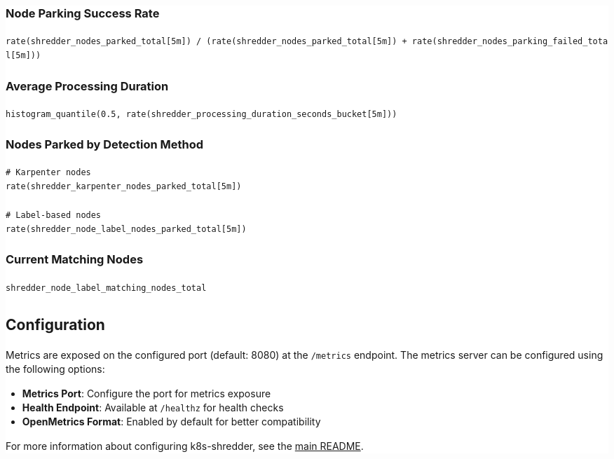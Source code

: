 ### Node Parking Success Rate
```promql
rate(shredder_nodes_parked_total[5m]) / (rate(shredder_nodes_parked_total[5m]) + rate(shredder_nodes_parking_failed_total[5m]))
```

### Average Processing Duration
```promql
histogram_quantile(0.5, rate(shredder_processing_duration_seconds_bucket[5m]))
```

### Nodes Parked by Detection Method
```promql
# Karpenter nodes
rate(shredder_karpenter_nodes_parked_total[5m])

# Label-based nodes
rate(shredder_node_label_nodes_parked_total[5m])
```

### Current Matching Nodes
```promql
shredder_node_label_matching_nodes_total
```

## Configuration

Metrics are exposed on the configured port (default: 8080) at the `/metrics` endpoint. The metrics server can be configured using the following options:

- **Metrics Port**: Configure the port for metrics exposure
- **Health Endpoint**: Available at `/healthz` for health checks
- **OpenMetrics Format**: Enabled by default for better compatibility

For more information about configuring k8s-shredder, see the [main README](../README.md). 
